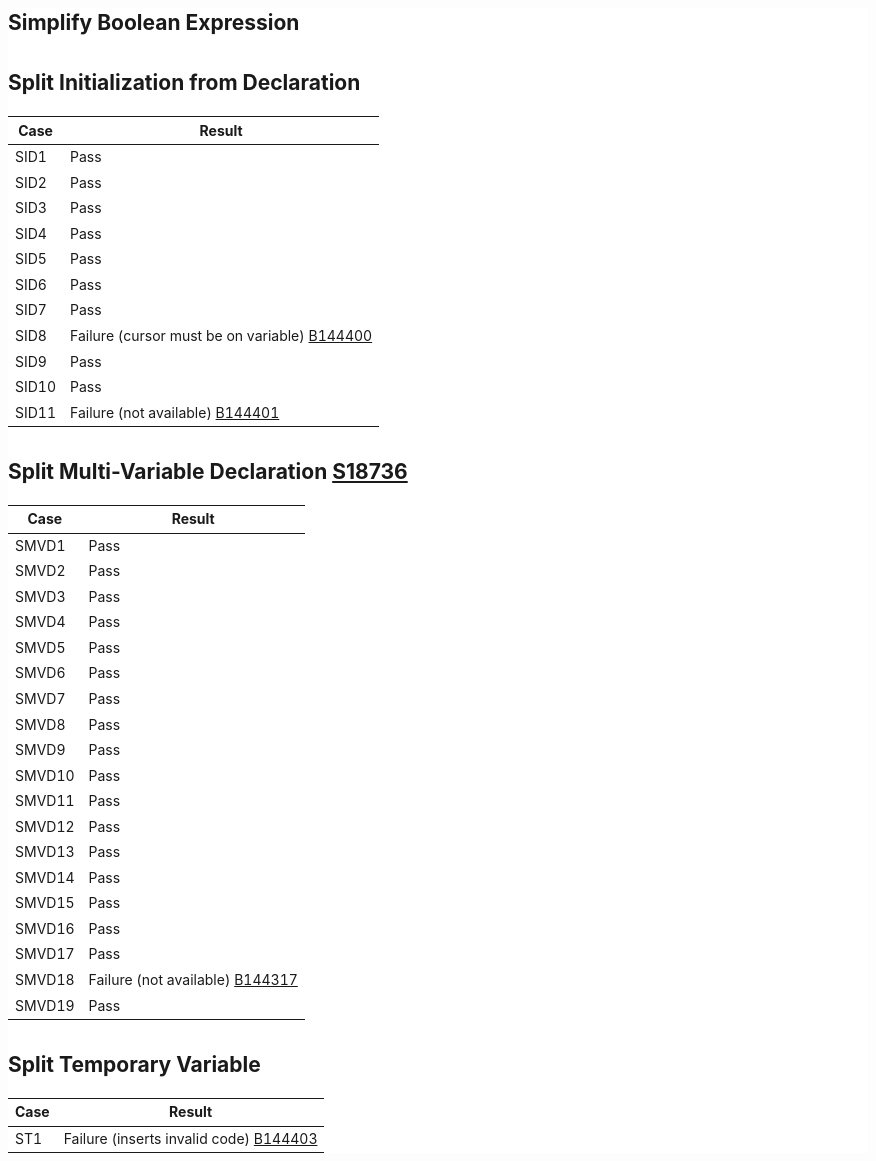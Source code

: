 ## Simplify Boolean Expression

## Split Initialization from Declaration
Case | Result
---- | ------
SID1   | Pass
SID2   | Pass
SID3   | Pass
SID4   | Pass
SID5   | Pass
SID6   | Pass
SID7   | Pass
SID8   | Failure (cursor must be on variable) [B144400](https://www.devexpress.com/Support/Center/Question/Details/B144400)
SID9   | Pass
SID10  | Pass
SID11  | Failure (not available) [B144401](https://www.devexpress.com/Support/Center/Question/Details/B144401)

## Split Multi-Variable Declaration [S18736](https://www.devexpress.com/Support/Center/Question/Details/S18736)
Case | Result
---- | ------
SMVD1   | Pass
SMVD2   | Pass
SMVD3   | Pass
SMVD4   | Pass
SMVD5   | Pass
SMVD6   | Pass
SMVD7   | Pass
SMVD8   | Pass
SMVD9   | Pass
SMVD10  | Pass
SMVD11  | Pass
SMVD12  | Pass
SMVD13  | Pass
SMVD14  | Pass
SMVD15  | Pass
SMVD16  | Pass
SMVD17  | Pass
SMVD18  | Failure (not available) [B144317](https://www.devexpress.com/Support/Center/Question/Details/B144317)
SMVD19  | Pass

## Split Temporary Variable
Case | Result
---- | ------
ST1    | Failure (inserts invalid code) [B144403](https://www.devexpress.com/Support/Center/Question/Details/B144403)
